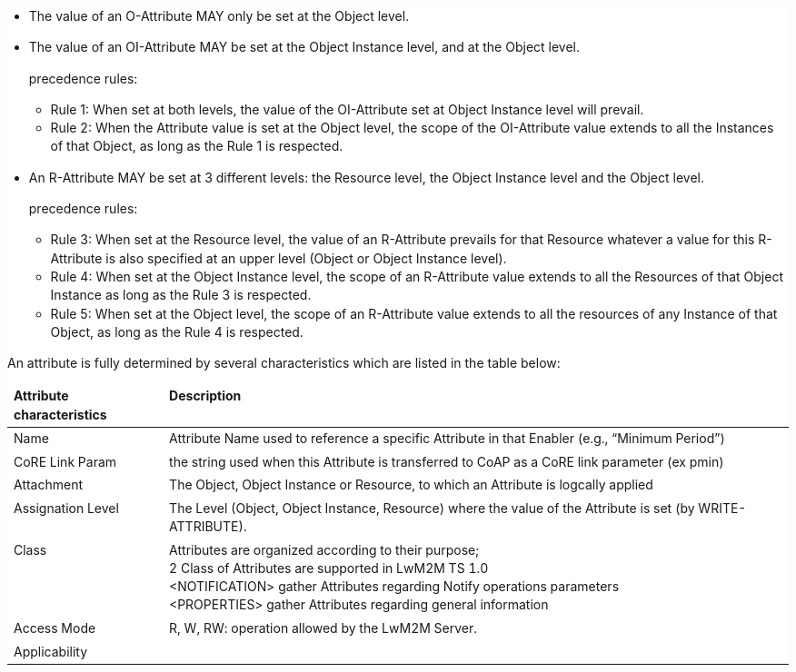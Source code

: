 *   The value of an O-Attribute MAY only be set at the Object level.

*   The value of an OI-Attribute MAY be set at the Object Instance level, and at the Object level.

    precedence rules:

    * Rule 1: When set at both levels, the value of the OI-Attribute set at Object Instance level will prevail.
    * Rule 2: When the Attribute value is set at the Object level, the scope of the OI-Attribute value extends to all the Instances of that Object, as long as the Rule 1 is respected.

*   An R-Attribute MAY be set at 3 different levels: the Resource level, the Object Instance level and the Object level.

    precedence rules:

    * Rule 3: When set at the Resource level, the value of an R-Attribute prevails for that Resource whatever a value for this R-Attribute is also specified at an upper level (Object or Object Instance level).
    * Rule 4: When set at the Object Instance level, the scope of an R-Attribute value extends to all the Resources of that Object Instance as long as the Rule 3 is respected.
    * Rule 5: When set at the Object level, the scope of an R-Attribute value extends to all the resources of any Instance of that Object, as long as the Rule 4 is respected.

An attribute is fully determined by several characteristics which are listed in the table below:
<table>
 <thead>
 <tr>
  <td> <strong>Attribute characteristics</strong> </td> 
  <td> <strong>Description</strong> </td> 
 </tr>
 </thead>
 <tbody>
 <tr>
  <td> Name </td>
  <td> Attribute Name used to reference a specific Attribute in that Enabler (e.g., “Minimum Period”) </td>
 </tr>
 <tr>
  <td> CoRE Link Param </td>
  <td> the string used when this Attribute is transferred to CoAP as a CoRE link parameter (ex pmin) </td>
 </tr>
 <tr>
  <td> Attachment </td>
  <td> The Object, Object Instance or Resource, to which an Attribute is logcally applied </td>
 </tr>
 <tr>
  <td> Assignation Level </td>
  <td> The Level (Object, Object Instance, Resource) where the value of the Attribute is set (by WRITE-ATTRIBUTE). </td>
 </tr>
 <tr>
  <td> Class </td>
  <td> 
Attributes are organized according to their purpose;<br/>
2 Class of Attributes are supported in LwM2M TS 1.0<br/>
&lt;NOTIFICATION&gt; gather Attributes regarding Notify operations parameters<br/>
&lt;PROPERTIES&gt; gather Attributes regarding general information<br/>
  </td>
 </tr>
 <tr>
  <td> Access Mode </td>
  <td> R, W, RW: operation allowed by the LwM2M Server. </td>
 </tr>
 <tr>
  <td> Applicability </td>